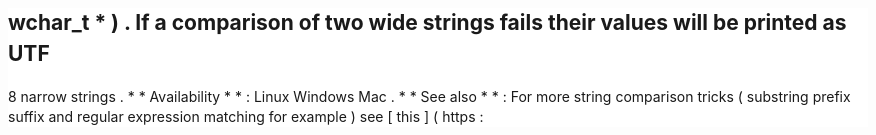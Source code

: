 wchar_t
*
)
.
If
a
comparison
of
two
wide
strings
fails
their
values
will
be
printed
as
UTF
-
8
narrow
strings
.
*
*
Availability
*
*
:
Linux
Windows
Mac
.
*
*
See
also
*
*
:
For
more
string
comparison
tricks
(
substring
prefix
suffix
and
regular
expression
matching
for
example
)
see
[
this
]
(
https
: